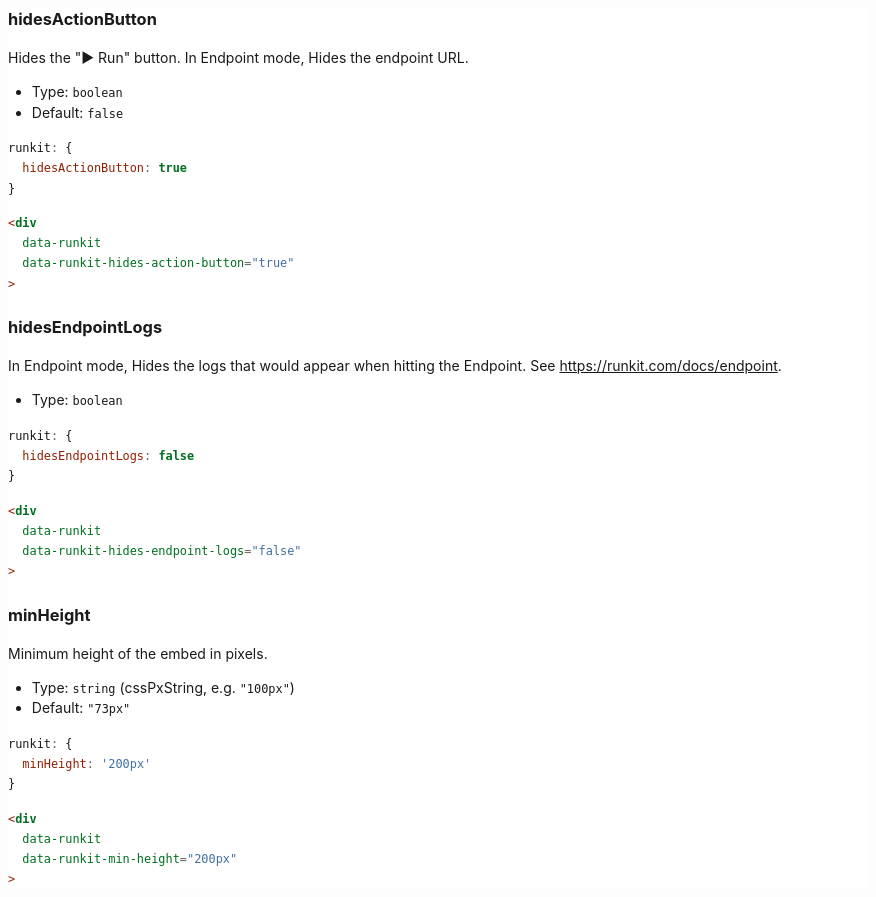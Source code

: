 ### hidesActionButton

Hides the "▶ Run" button. In Endpoint mode, Hides the endpoint URL.

- Type: `boolean`
- Default: `false`

```javascript
runkit: {
  hidesActionButton: true
}
```

```html
<div
  data-runkit
  data-runkit-hides-action-button="true"
>
```

### hidesEndpointLogs

In Endpoint mode, Hides the logs that would appear when hitting the Endpoint. See <https://runkit.com/docs/endpoint>.

- Type: `boolean`

```javascript
runkit: {
  hidesEndpointLogs: false
}
```

```html
<div
  data-runkit
  data-runkit-hides-endpoint-logs="false"
>
```

### minHeight

Minimum height of the embed in pixels.

- Type: `string` (cssPxString, e.g. `"100px"`)
- Default: `"73px"`

```javascript
runkit: {
  minHeight: '200px'
}
```

```html
<div
  data-runkit
  data-runkit-min-height="200px"
>
```
